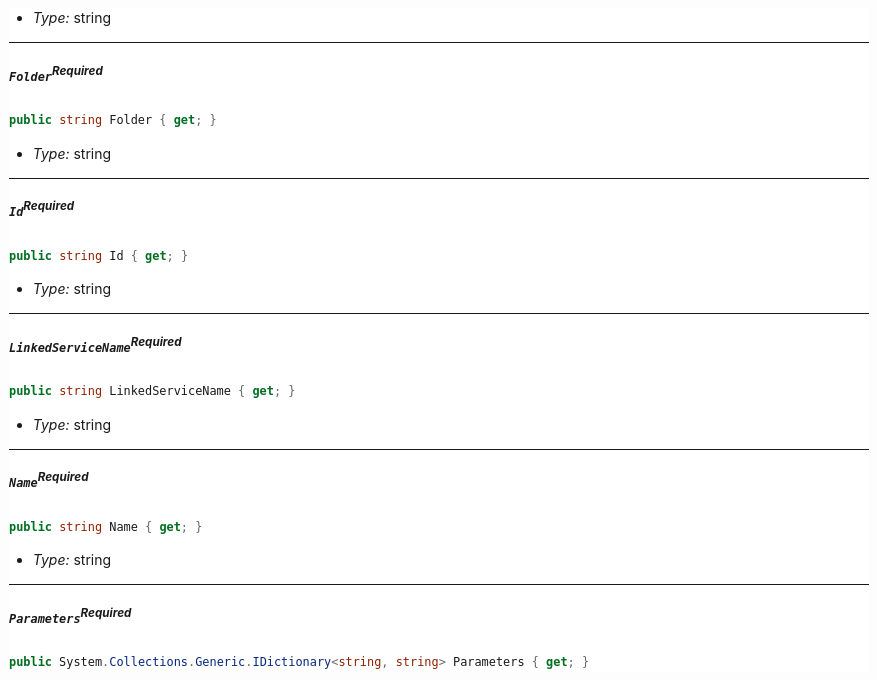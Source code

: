 - *Type:* string

---

##### `Folder`<sup>Required</sup> <a name="Folder" id="@cdktf/provider-azurerm.dataFactoryDatasetBinary.DataFactoryDatasetBinary.property.folder"></a>

```csharp
public string Folder { get; }
```

- *Type:* string

---

##### `Id`<sup>Required</sup> <a name="Id" id="@cdktf/provider-azurerm.dataFactoryDatasetBinary.DataFactoryDatasetBinary.property.id"></a>

```csharp
public string Id { get; }
```

- *Type:* string

---

##### `LinkedServiceName`<sup>Required</sup> <a name="LinkedServiceName" id="@cdktf/provider-azurerm.dataFactoryDatasetBinary.DataFactoryDatasetBinary.property.linkedServiceName"></a>

```csharp
public string LinkedServiceName { get; }
```

- *Type:* string

---

##### `Name`<sup>Required</sup> <a name="Name" id="@cdktf/provider-azurerm.dataFactoryDatasetBinary.DataFactoryDatasetBinary.property.name"></a>

```csharp
public string Name { get; }
```

- *Type:* string

---

##### `Parameters`<sup>Required</sup> <a name="Parameters" id="@cdktf/provider-azurerm.dataFactoryDatasetBinary.DataFactoryDatasetBinary.property.parameters"></a>

```csharp
public System.Collections.Generic.IDictionary<string, string> Parameters { get; }
```
